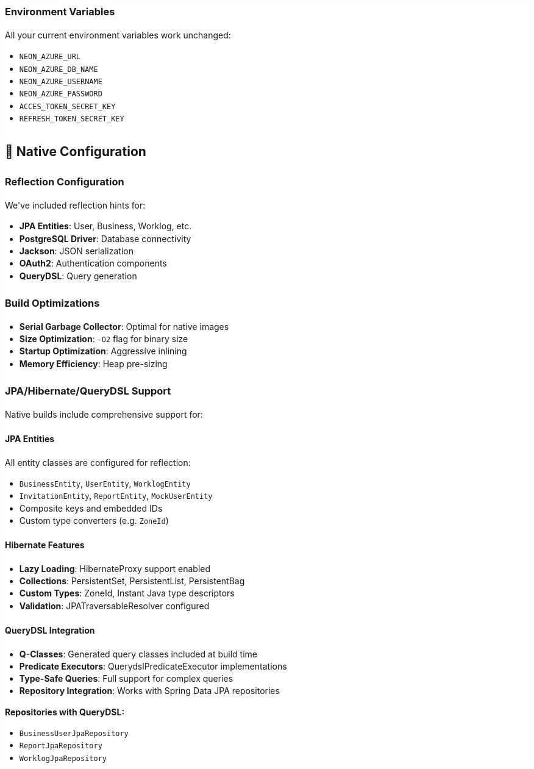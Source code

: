 ### Environment Variables
All your current environment variables work unchanged:
- `NEON_AZURE_URL`
- `NEON_AZURE_DB_NAME`
- `NEON_AZURE_USERNAME`
- `NEON_AZURE_PASSWORD`
- `ACCES_TOKEN_SECRET_KEY`
- `REFRESH_TOKEN_SECRET_KEY`

## 🔧 Native Configuration

### Reflection Configuration
We've included reflection hints for:
- **JPA Entities**: User, Business, Worklog, etc.
- **PostgreSQL Driver**: Database connectivity
- **Jackson**: JSON serialization
- **OAuth2**: Authentication components
- **QueryDSL**: Query generation

### Build Optimizations
- **Serial Garbage Collector**: Optimal for native images
- **Size Optimization**: `-O2` flag for binary size
- **Startup Optimization**: Aggressive inlining
- **Memory Efficiency**: Heap pre-sizing

### JPA/Hibernate/QueryDSL Support
Native builds include comprehensive support for:

#### JPA Entities
All entity classes are configured for reflection:
- `BusinessEntity`, `UserEntity`, `WorklogEntity`
- `InvitationEntity`, `ReportEntity`, `MockUserEntity`
- Composite keys and embedded IDs
- Custom type converters (e.g. `ZoneId`)

#### Hibernate Features
- **Lazy Loading**: HibernateProxy support enabled
- **Collections**: PersistentSet, PersistentList, PersistentBag
- **Custom Types**: ZoneId, Instant Java type descriptors
- **Validation**: JPATraversableResolver configured

#### QueryDSL Integration
- **Q-Classes**: Generated query classes included at build time
- **Predicate Executors**: QuerydslPredicateExecutor implementations
- **Type-Safe Queries**: Full support for complex queries
- **Repository Integration**: Works with Spring Data JPA repositories

**Repositories with QueryDSL:**
- `BusinessUserJpaRepository`
- `ReportJpaRepository`
- `WorklogJpaRepository`
